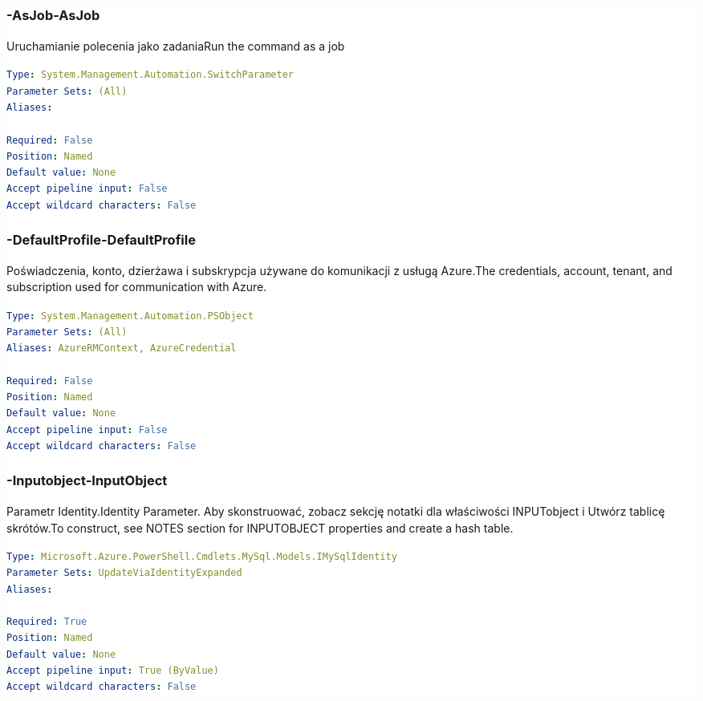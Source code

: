 ### <span data-ttu-id="73dcc-117">-AsJob</span><span class="sxs-lookup"><span data-stu-id="73dcc-117">-AsJob</span></span>
<span data-ttu-id="73dcc-118">Uruchamianie polecenia jako zadania</span><span class="sxs-lookup"><span data-stu-id="73dcc-118">Run the command as a job</span></span>

```yaml
Type: System.Management.Automation.SwitchParameter
Parameter Sets: (All)
Aliases:

Required: False
Position: Named
Default value: None
Accept pipeline input: False
Accept wildcard characters: False
```

### <span data-ttu-id="73dcc-119">-DefaultProfile</span><span class="sxs-lookup"><span data-stu-id="73dcc-119">-DefaultProfile</span></span>
<span data-ttu-id="73dcc-120">Poświadczenia, konto, dzierżawa i subskrypcja używane do komunikacji z usługą Azure.</span><span class="sxs-lookup"><span data-stu-id="73dcc-120">The credentials, account, tenant, and subscription used for communication with Azure.</span></span>

```yaml
Type: System.Management.Automation.PSObject
Parameter Sets: (All)
Aliases: AzureRMContext, AzureCredential

Required: False
Position: Named
Default value: None
Accept pipeline input: False
Accept wildcard characters: False
```

### <span data-ttu-id="73dcc-121">-Inputobject</span><span class="sxs-lookup"><span data-stu-id="73dcc-121">-InputObject</span></span>
<span data-ttu-id="73dcc-122">Parametr Identity.</span><span class="sxs-lookup"><span data-stu-id="73dcc-122">Identity Parameter.</span></span>
<span data-ttu-id="73dcc-123">Aby skonstruować, zobacz sekcję notatki dla właściwości INPUTobject i Utwórz tablicę skrótów.</span><span class="sxs-lookup"><span data-stu-id="73dcc-123">To construct, see NOTES section for INPUTOBJECT properties and create a hash table.</span></span>

```yaml
Type: Microsoft.Azure.PowerShell.Cmdlets.MySql.Models.IMySqlIdentity
Parameter Sets: UpdateViaIdentityExpanded
Aliases:

Required: True
Position: Named
Default value: None
Accept pipeline input: True (ByValue)
Accept wildcard characters: False
```

